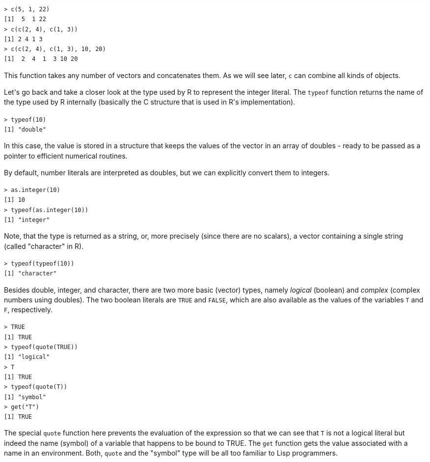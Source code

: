     > c(5, 1, 22)
    [1]  5  1 22
    > c(c(2, 4), c(1, 3))
    [1] 2 4 1 3
    > c(c(2, 4), c(1, 3), 10, 20)
    [1]  2  4  1  3 10 20

This function takes any number of vectors and concatenates them. As we will see
later, `c` can combine all kinds of objects.

Let's go back and take a closer look at the type used by R to represent the
integer literal. The `typeof` function returns the name of the type used by R
internally (basically the C structure that is used in R's implementation).

    > typeof(10)
    [1] "double"

In this case, the value is stored in a structure that keeps the values of the
vector in an array of doubles - ready to be passed as a pointer to efficient
numerical routines.

By default, number literals are interpreted as doubles, but we can explicitly
convert them to integers.

    > as.integer(10)
    [1] 10
    > typeof(as.integer(10))
    [1] "integer"

Note, that the type is returned as a string, or, more precisely (since there are
no scalars), a vector containing a single string (called "character" in R).

    > typeof(typeof(10))
    [1] "character"

Besides double, integer, and character, there are two more basic (vector) types,
namely *logical* (boolean) and *complex* (complex numbers using doubles). The
two boolean literals are `TRUE` and `FALSE`, which are also available as the
values of the variables `T` and `F`, respectively.

	> TRUE
	[1] TRUE
	> typeof(quote(TRUE))
	[1] "logical"
	> T
	[1] TRUE
	> typeof(quote(T))
	[1] "symbol"
	> get("T")
	[1] TRUE

The special `quote` function here prevents the evaluation of the expression so
that we can see that `T` is not a logical literal but indeed the name (symbol)
of a variable that happens to be bound to TRUE. The `get` function gets the
value associated with a name in an environment. Both, `quote` and the "symbol"
type will be all too familiar to Lisp programmers.
